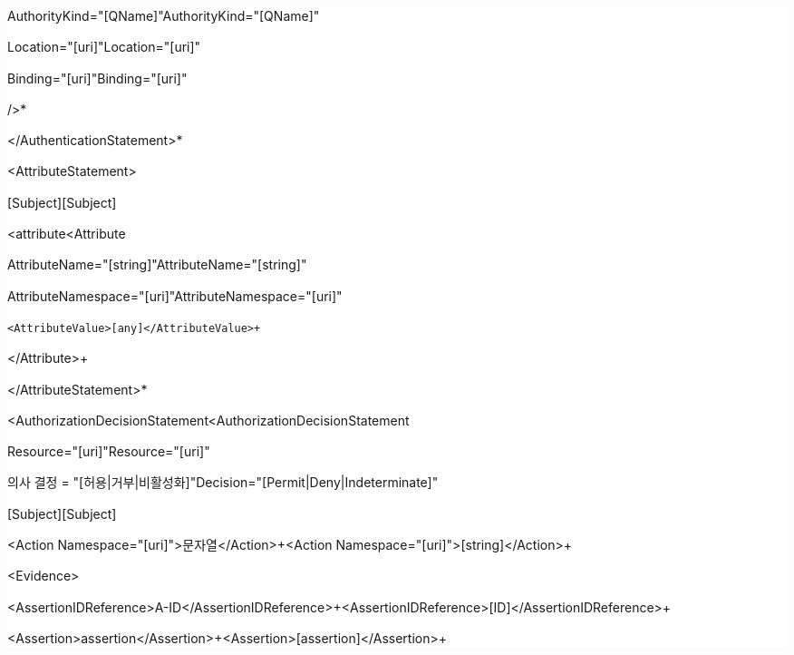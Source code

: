  <span data-ttu-id="64cdd-270">AuthorityKind="[QName]"</span><span class="sxs-lookup"><span data-stu-id="64cdd-270">AuthorityKind="[QName]"</span></span>  
  
 <span data-ttu-id="64cdd-271">Location="[uri]"</span><span class="sxs-lookup"><span data-stu-id="64cdd-271">Location="[uri]"</span></span>  
  
 <span data-ttu-id="64cdd-272">Binding="[uri]"</span><span class="sxs-lookup"><span data-stu-id="64cdd-272">Binding="[uri]"</span></span>  
  
 />*  
  
 \</AuthenticationStatement>*  
  
 \<AttributeStatement>  
  
 <span data-ttu-id="64cdd-273">[Subject]</span><span class="sxs-lookup"><span data-stu-id="64cdd-273">[Subject]</span></span>  
  
 <span data-ttu-id="64cdd-274">\<attribute</span><span class="sxs-lookup"><span data-stu-id="64cdd-274">\<Attribute</span></span>  
  
 <span data-ttu-id="64cdd-275">AttributeName="[string]"</span><span class="sxs-lookup"><span data-stu-id="64cdd-275">AttributeName="[string]"</span></span>  
  
 <span data-ttu-id="64cdd-276">AttributeNamespace="[uri]"</span><span class="sxs-lookup"><span data-stu-id="64cdd-276">AttributeNamespace="[uri]"</span></span>  
  
 >  
  
 `<AttributeValue>[any]</AttributeValue>+`  
  
 \</Attribute>+  
  
 \</AttributeStatement>*  
  
 <span data-ttu-id="64cdd-277">\<AuthorizationDecisionStatement</span><span class="sxs-lookup"><span data-stu-id="64cdd-277">\<AuthorizationDecisionStatement</span></span>  
  
 <span data-ttu-id="64cdd-278">Resource="[uri]"</span><span class="sxs-lookup"><span data-stu-id="64cdd-278">Resource="[uri]"</span></span>  
  
 <span data-ttu-id="64cdd-279">의사 결정 = "[허용&#124;거부&#124;비활성화]"</span><span class="sxs-lookup"><span data-stu-id="64cdd-279">Decision="[Permit&#124;Deny&#124;Indeterminate]"</span></span>  
  
 >  
  
 <span data-ttu-id="64cdd-280">[Subject]</span><span class="sxs-lookup"><span data-stu-id="64cdd-280">[Subject]</span></span>  
  
 <span data-ttu-id="64cdd-281">\<Action Namespace="[uri]">문자열\</Action>+</span><span class="sxs-lookup"><span data-stu-id="64cdd-281">\<Action Namespace="[uri]">[string]\</Action>+</span></span>  
  
 \<Evidence>  
  
 <span data-ttu-id="64cdd-282">\<AssertionIDReference>A-ID\</AssertionIDReference>+</span><span class="sxs-lookup"><span data-stu-id="64cdd-282">\<AssertionIDReference>[ID]\</AssertionIDReference>+</span></span>  
  
 <span data-ttu-id="64cdd-283">\<Assertion>assertion\</Assertion>+</span><span class="sxs-lookup"><span data-stu-id="64cdd-283">\<Assertion>[assertion]\</Assertion>+</span></span>  
  
